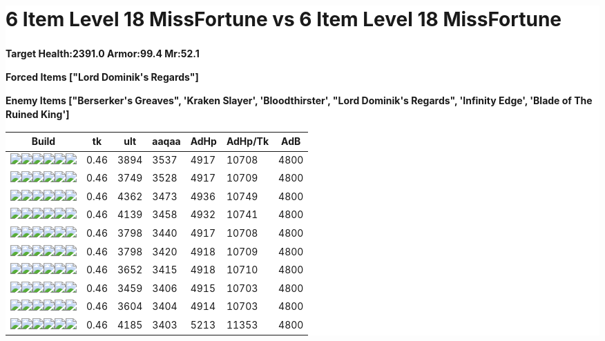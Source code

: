 


























































# 6 Item Level 18 MissFortune vs 6 Item Level 18 MissFortune

**Target Health:2391.0 Armor:99.4 Mr:52.1**


**Forced Items ["Lord Dominik's Regards"]**


**Enemy Items ["Berserker's Greaves", 'Kraken Slayer', 'Bloodthirster', "Lord Dominik's Regards", 'Infinity Edge', 'Blade of The Ruined King']**




Build | tk | ult | aaqaa | AdHp | AdHp/Tk | AdB
-|-|-|-|-|-|-
![](/item/3153.png)![](/item/6672.png)![](/item/3124.png)![](/item/3095.png)![](/item/3036.png)![](/item/3094.png)|0.46|3894|3537|4917|10708|4800
![](/item/3153.png)![](/item/6672.png)![](/item/3124.png)![](/item/3091.png)![](/item/3036.png)![](/item/3094.png)|0.46|3749|3528|4917|10709|4800
![](/item/3153.png)![](/item/6672.png)![](/item/3124.png)![](/item/6676.png)![](/item/3036.png)![](/item/3046.png)|0.46|4362|3473|4936|10749|4800
![](/item/3153.png)![](/item/6672.png)![](/item/3124.png)![](/item/6676.png)![](/item/3036.png)![](/item/3085.png)|0.46|4139|3458|4932|10741|4800
![](/item/3153.png)![](/item/6672.png)![](/item/3124.png)![](/item/3087.png)![](/item/3036.png)![](/item/3094.png)|0.46|3798|3440|4917|10708|4800
![](/item/3153.png)![](/item/6672.png)![](/item/3124.png)![](/item/3095.png)![](/item/3036.png)![](/item/3046.png)|0.46|3798|3420|4918|10709|4800
![](/item/3153.png)![](/item/6672.png)![](/item/3124.png)![](/item/3091.png)![](/item/3036.png)![](/item/3046.png)|0.46|3652|3415|4918|10710|4800
![](/item/3153.png)![](/item/6672.png)![](/item/3124.png)![](/item/3091.png)![](/item/3036.png)![](/item/3085.png)|0.46|3459|3406|4915|10703|4800
![](/item/3153.png)![](/item/6672.png)![](/item/3124.png)![](/item/3095.png)![](/item/3036.png)![](/item/3085.png)|0.46|3604|3404|4914|10703|4800
![](/item/3153.png)![](/item/6672.png)![](/item/3124.png)![](/item/3072.png)![](/item/3036.png)![](/item/3046.png)|0.46|4185|3403|5213|11353|4800